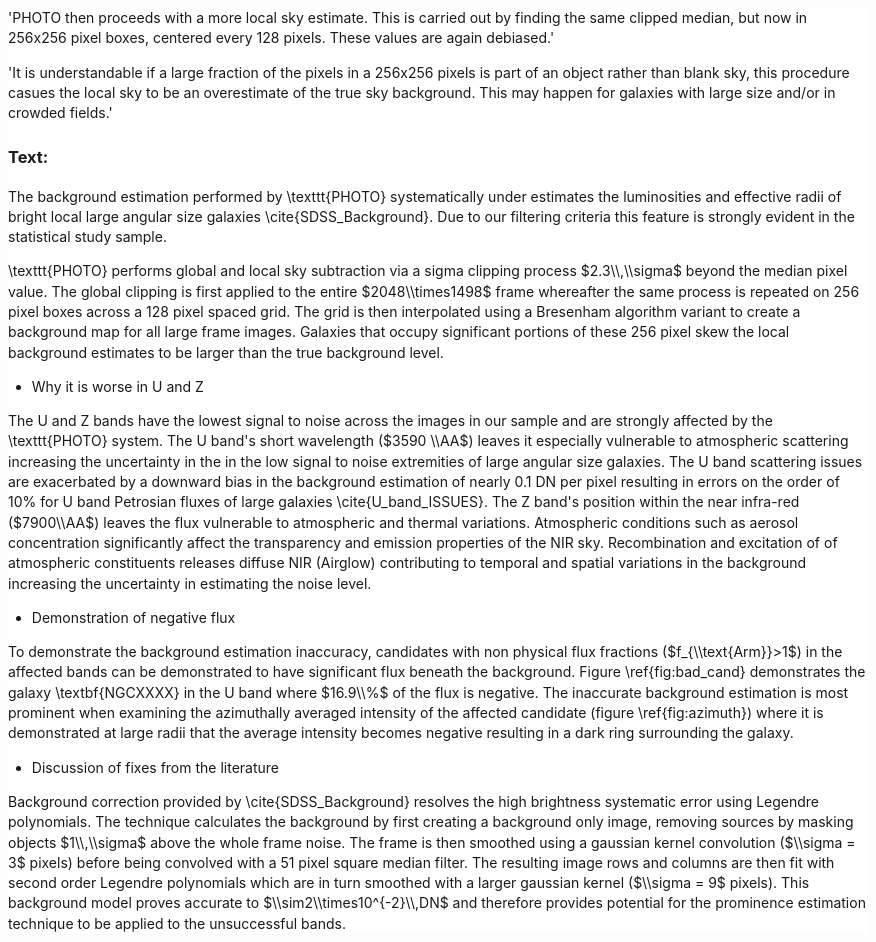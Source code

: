 'PHOTO then proceeds with a more local sky estimate. This is carried out by finding the same clipped median, but now in 256x256 pixel boxes, centered every 128 pixels. These values are again debiased.'

'It is understandable if a large fraction of the pixels in a 256x256 pixels is part of an object rather than blank sky, this procedure casues the local sky to be an overestimate of the true sky background. This may happen for galaxies with large size and/or in crowded fields.'

### Text:

The background estimation performed by \\texttt{PHOTO} systematically under estimates the luminosities and effective radii of bright local large angular size galaxies \\cite{SDSS_Background}. Due to our filtering criteria this feature is strongly evident in the statistical study sample. 

\\texttt{PHOTO} performs global and local sky subtraction via a sigma clipping process $2.3\\,\\sigma$ beyond the median pixel value. The global clipping is first applied to the entire $2048\\times1498$ frame whereafter the same process is repeated on 256 pixel boxes across a 128 pixel spaced grid. The grid is then interpolated using a Bresenham algorithm variant to create a background map for all large frame images.  Galaxies that occupy significant portions of these 256 pixel skew the local background estimates to be larger than the true background level.

- Why it is worse in U and Z

The U and Z bands have the lowest signal to noise across the images in our sample and are strongly affected by the \\texttt{PHOTO} system. The U band's short wavelength ($3590 \\AA$) leaves it especially vulnerable to atmospheric scattering increasing the uncertainty in the in the low signal to noise extremities of large angular size galaxies. The U band scattering issues are exacerbated by a downward bias in the background estimation of nearly 0.1 DN per pixel resulting in errors on the order of 10% for U band Petrosian fluxes of large galaxies \\cite{U_band_ISSUES}.
The Z band's position within the near infra-red ($7900\\AA$) leaves the flux vulnerable to atmospheric and thermal variations. Atmospheric conditions such as aerosol concentration significantly affect the transparency and emission properties of the NIR sky. Recombination and excitation of of atmospheric constituents releases diffuse NIR (Airglow) contributing to temporal and spatial variations in the background increasing the uncertainty in estimating the noise level.

- Demonstration of negative flux

To demonstrate the background estimation inaccuracy, candidates with non physical flux fractions ($f_{\\text{Arm}}>1$) in the affected bands can be demonstrated to have significant flux beneath the background. Figure \\ref{fig:bad_cand} demonstrates the galaxy \\textbf{NGCXXXX} in the U band where $16.9\\%$ of the flux is negative. The inaccurate background estimation is most prominent when examining the azimuthally averaged intensity of the affected candidate (figure \\ref{fig:azimuth}) where it is demonstrated at large radii that the average intensity becomes negative resulting in a dark ring surrounding the galaxy.

- Discussion of fixes from the literature

Background correction provided by \\cite{SDSS_Background} resolves the high brightness systematic error using Legendre polynomials. The technique calculates the background by first creating a background only image, removing sources by masking objects $1\\,\\sigma$ above the whole frame noise. The frame is then smoothed using a gaussian kernel convolution ($\\sigma = 3$ pixels) before being convolved with a 51 pixel square median filter. The resulting image rows and columns are then fit with second order Legendre polynomials which are in turn smoothed with a larger gaussian kernel ($\\sigma = 9$ pixels). This background model proves accurate to $\\sim2\\times10^{-2}\\,DN$  and therefore provides potential for the prominence estimation technique to be applied to the unsuccessful bands.

